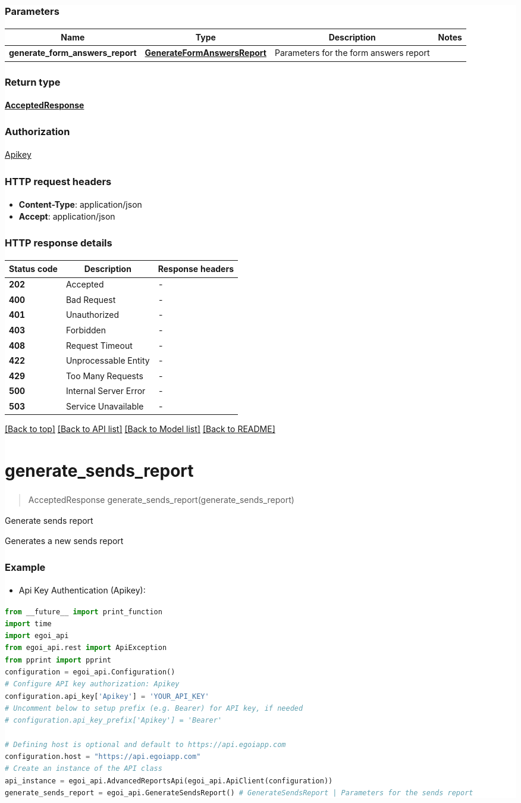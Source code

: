 ### Parameters

Name | Type | Description  | Notes
------------- | ------------- | ------------- | -------------
 **generate_form_answers_report** | [**GenerateFormAnswersReport**](GenerateFormAnswersReport.md)| Parameters for the form answers report | 

### Return type

[**AcceptedResponse**](AcceptedResponse.md)

### Authorization

[Apikey](../README.md#Apikey)

### HTTP request headers

 - **Content-Type**: application/json
 - **Accept**: application/json

### HTTP response details
| Status code | Description | Response headers |
|-------------|-------------|------------------|
**202** | Accepted |  -  |
**400** | Bad Request |  -  |
**401** | Unauthorized |  -  |
**403** | Forbidden |  -  |
**408** | Request Timeout |  -  |
**422** | Unprocessable Entity |  -  |
**429** | Too Many Requests |  -  |
**500** | Internal Server Error |  -  |
**503** | Service Unavailable |  -  |

[[Back to top]](#) [[Back to API list]](../README.md#documentation-for-api-endpoints) [[Back to Model list]](../README.md#documentation-for-models) [[Back to README]](../README.md)

# **generate_sends_report**
> AcceptedResponse generate_sends_report(generate_sends_report)

Generate sends report

Generates a new sends report

### Example

* Api Key Authentication (Apikey):
```python
from __future__ import print_function
import time
import egoi_api
from egoi_api.rest import ApiException
from pprint import pprint
configuration = egoi_api.Configuration()
# Configure API key authorization: Apikey
configuration.api_key['Apikey'] = 'YOUR_API_KEY'
# Uncomment below to setup prefix (e.g. Bearer) for API key, if needed
# configuration.api_key_prefix['Apikey'] = 'Bearer'

# Defining host is optional and default to https://api.egoiapp.com
configuration.host = "https://api.egoiapp.com"
# Create an instance of the API class
api_instance = egoi_api.AdvancedReportsApi(egoi_api.ApiClient(configuration))
generate_sends_report = egoi_api.GenerateSendsReport() # GenerateSendsReport | Parameters for the sends report
```